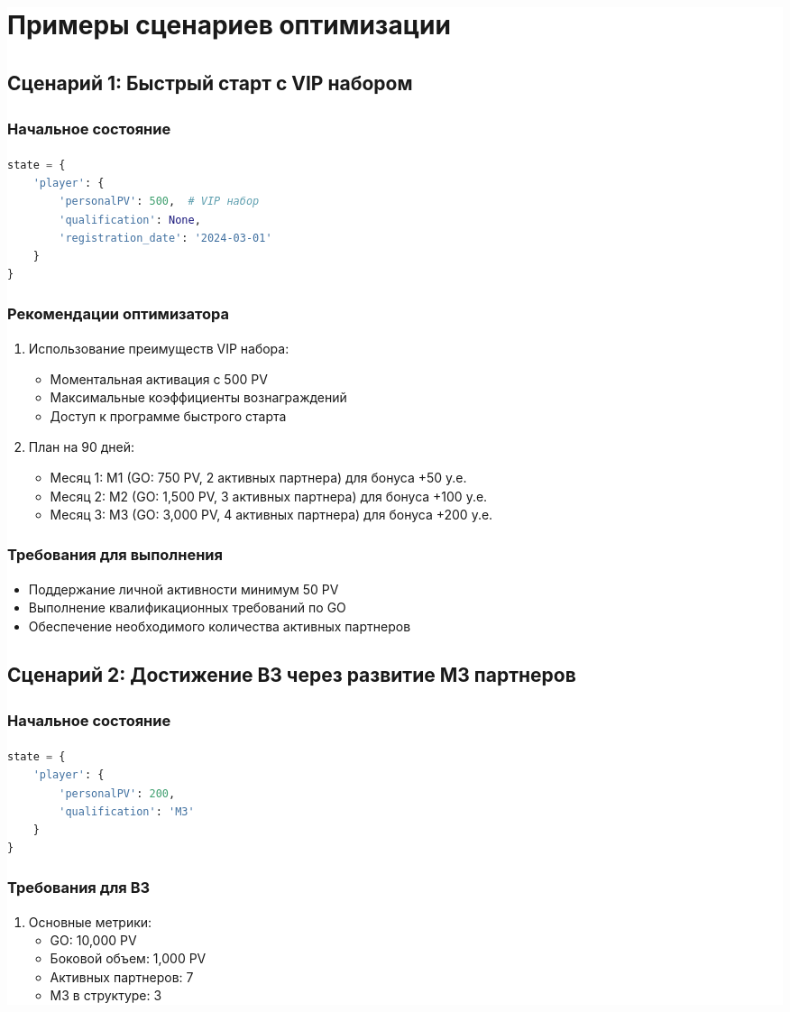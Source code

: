 # Примеры сценариев оптимизации

## Сценарий 1: Быстрый старт с VIP набором

### Начальное состояние
```python
state = {
    'player': {
        'personalPV': 500,  # VIP набор
        'qualification': None,
        'registration_date': '2024-03-01'
    }
}
```

### Рекомендации оптимизатора
1. Использование преимуществ VIP набора:
   - Моментальная активация с 500 PV
   - Максимальные коэффициенты вознаграждений
   - Доступ к программе быстрого старта

2. План на 90 дней:
   - Месяц 1: M1 (GO: 750 PV, 2 активных партнера) для бонуса +50 у.е.
   - Месяц 2: M2 (GO: 1,500 PV, 3 активных партнера) для бонуса +100 у.е.
   - Месяц 3: M3 (GO: 3,000 PV, 4 активных партнера) для бонуса +200 у.е.

### Требования для выполнения
- Поддержание личной активности минимум 50 PV
- Выполнение квалификационных требований по GO
- Обеспечение необходимого количества активных партнеров

## Сценарий 2: Достижение B3 через развитие M3 партнеров

### Начальное состояние
```python
state = {
    'player': {
        'personalPV': 200,
        'qualification': 'M3'
    }
}
```

### Требования для B3
1. Основные метрики:
   - GO: 10,000 PV
   - Боковой объем: 1,000 PV
   - Активных партнеров: 7
   - M3 в структуре: 3
